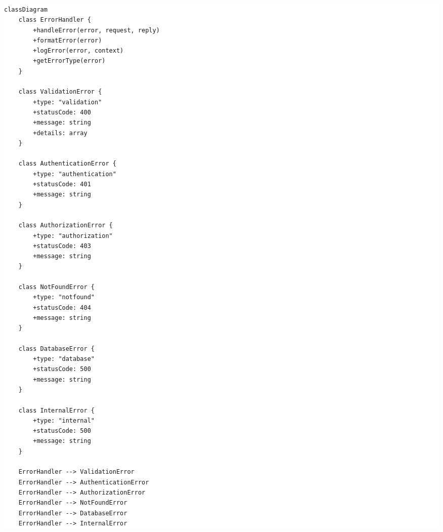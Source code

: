 ```mermaid
classDiagram
    class ErrorHandler {
        +handleError(error, request, reply)
        +formatError(error)
        +logError(error, context)
        +getErrorType(error)
    }
    
    class ValidationError {
        +type: "validation"
        +statusCode: 400
        +message: string
        +details: array
    }
    
    class AuthenticationError {
        +type: "authentication"
        +statusCode: 401
        +message: string
    }
    
    class AuthorizationError {
        +type: "authorization" 
        +statusCode: 403
        +message: string
    }
    
    class NotFoundError {
        +type: "notfound"
        +statusCode: 404
        +message: string
    }
    
    class DatabaseError {
        +type: "database"
        +statusCode: 500
        +message: string
    }
    
    class InternalError {
        +type: "internal"
        +statusCode: 500
        +message: string
    }
    
    ErrorHandler --> ValidationError
    ErrorHandler --> AuthenticationError
    ErrorHandler --> AuthorizationError
    ErrorHandler --> NotFoundError
    ErrorHandler --> DatabaseError
    ErrorHandler --> InternalError
```
